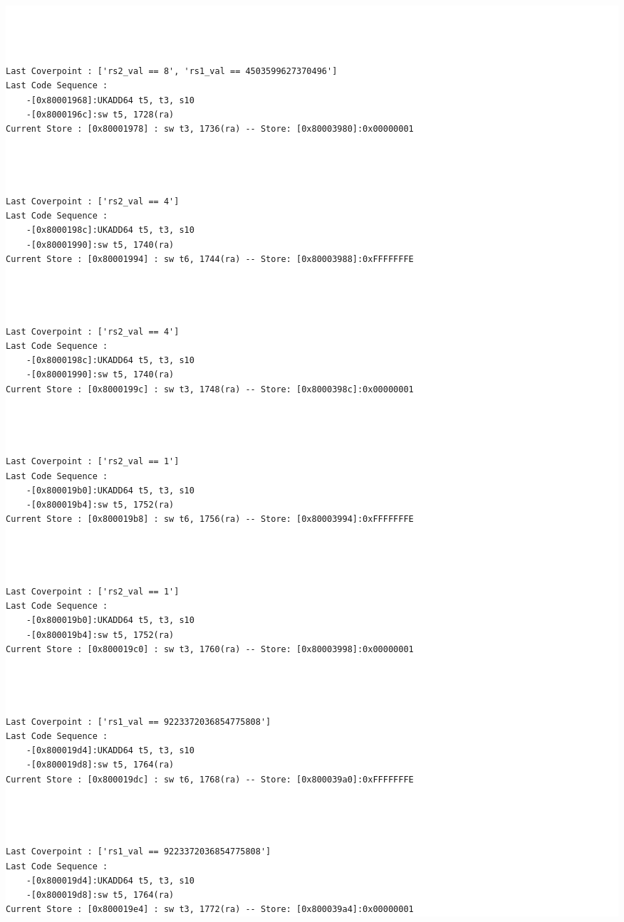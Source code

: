 ```




Last Coverpoint : ['rs2_val == 8', 'rs1_val == 4503599627370496']
Last Code Sequence : 
	-[0x80001968]:UKADD64 t5, t3, s10
	-[0x8000196c]:sw t5, 1728(ra)
Current Store : [0x80001978] : sw t3, 1736(ra) -- Store: [0x80003980]:0x00000001




Last Coverpoint : ['rs2_val == 4']
Last Code Sequence : 
	-[0x8000198c]:UKADD64 t5, t3, s10
	-[0x80001990]:sw t5, 1740(ra)
Current Store : [0x80001994] : sw t6, 1744(ra) -- Store: [0x80003988]:0xFFFFFFFE




Last Coverpoint : ['rs2_val == 4']
Last Code Sequence : 
	-[0x8000198c]:UKADD64 t5, t3, s10
	-[0x80001990]:sw t5, 1740(ra)
Current Store : [0x8000199c] : sw t3, 1748(ra) -- Store: [0x8000398c]:0x00000001




Last Coverpoint : ['rs2_val == 1']
Last Code Sequence : 
	-[0x800019b0]:UKADD64 t5, t3, s10
	-[0x800019b4]:sw t5, 1752(ra)
Current Store : [0x800019b8] : sw t6, 1756(ra) -- Store: [0x80003994]:0xFFFFFFFE




Last Coverpoint : ['rs2_val == 1']
Last Code Sequence : 
	-[0x800019b0]:UKADD64 t5, t3, s10
	-[0x800019b4]:sw t5, 1752(ra)
Current Store : [0x800019c0] : sw t3, 1760(ra) -- Store: [0x80003998]:0x00000001




Last Coverpoint : ['rs1_val == 9223372036854775808']
Last Code Sequence : 
	-[0x800019d4]:UKADD64 t5, t3, s10
	-[0x800019d8]:sw t5, 1764(ra)
Current Store : [0x800019dc] : sw t6, 1768(ra) -- Store: [0x800039a0]:0xFFFFFFFE




Last Coverpoint : ['rs1_val == 9223372036854775808']
Last Code Sequence : 
	-[0x800019d4]:UKADD64 t5, t3, s10
	-[0x800019d8]:sw t5, 1764(ra)
Current Store : [0x800019e4] : sw t3, 1772(ra) -- Store: [0x800039a4]:0x00000001
```